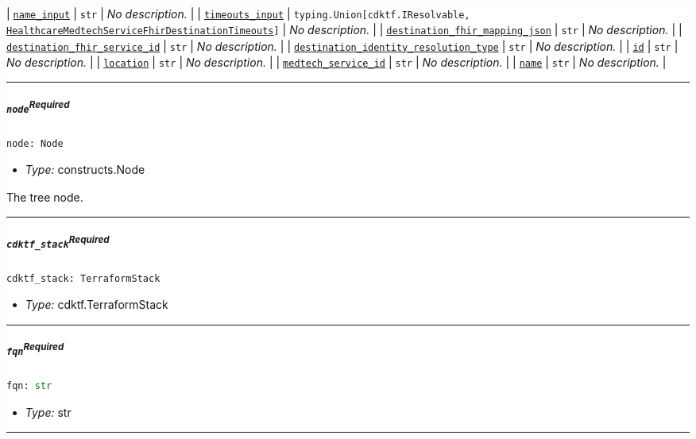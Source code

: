 | <code><a href="#@cdktf/provider-azurerm.healthcareMedtechServiceFhirDestination.HealthcareMedtechServiceFhirDestination.property.nameInput">name_input</a></code> | <code>str</code> | *No description.* |
| <code><a href="#@cdktf/provider-azurerm.healthcareMedtechServiceFhirDestination.HealthcareMedtechServiceFhirDestination.property.timeoutsInput">timeouts_input</a></code> | <code>typing.Union[cdktf.IResolvable, <a href="#@cdktf/provider-azurerm.healthcareMedtechServiceFhirDestination.HealthcareMedtechServiceFhirDestinationTimeouts">HealthcareMedtechServiceFhirDestinationTimeouts</a>]</code> | *No description.* |
| <code><a href="#@cdktf/provider-azurerm.healthcareMedtechServiceFhirDestination.HealthcareMedtechServiceFhirDestination.property.destinationFhirMappingJson">destination_fhir_mapping_json</a></code> | <code>str</code> | *No description.* |
| <code><a href="#@cdktf/provider-azurerm.healthcareMedtechServiceFhirDestination.HealthcareMedtechServiceFhirDestination.property.destinationFhirServiceId">destination_fhir_service_id</a></code> | <code>str</code> | *No description.* |
| <code><a href="#@cdktf/provider-azurerm.healthcareMedtechServiceFhirDestination.HealthcareMedtechServiceFhirDestination.property.destinationIdentityResolutionType">destination_identity_resolution_type</a></code> | <code>str</code> | *No description.* |
| <code><a href="#@cdktf/provider-azurerm.healthcareMedtechServiceFhirDestination.HealthcareMedtechServiceFhirDestination.property.id">id</a></code> | <code>str</code> | *No description.* |
| <code><a href="#@cdktf/provider-azurerm.healthcareMedtechServiceFhirDestination.HealthcareMedtechServiceFhirDestination.property.location">location</a></code> | <code>str</code> | *No description.* |
| <code><a href="#@cdktf/provider-azurerm.healthcareMedtechServiceFhirDestination.HealthcareMedtechServiceFhirDestination.property.medtechServiceId">medtech_service_id</a></code> | <code>str</code> | *No description.* |
| <code><a href="#@cdktf/provider-azurerm.healthcareMedtechServiceFhirDestination.HealthcareMedtechServiceFhirDestination.property.name">name</a></code> | <code>str</code> | *No description.* |

---

##### `node`<sup>Required</sup> <a name="node" id="@cdktf/provider-azurerm.healthcareMedtechServiceFhirDestination.HealthcareMedtechServiceFhirDestination.property.node"></a>

```python
node: Node
```

- *Type:* constructs.Node

The tree node.

---

##### `cdktf_stack`<sup>Required</sup> <a name="cdktf_stack" id="@cdktf/provider-azurerm.healthcareMedtechServiceFhirDestination.HealthcareMedtechServiceFhirDestination.property.cdktfStack"></a>

```python
cdktf_stack: TerraformStack
```

- *Type:* cdktf.TerraformStack

---

##### `fqn`<sup>Required</sup> <a name="fqn" id="@cdktf/provider-azurerm.healthcareMedtechServiceFhirDestination.HealthcareMedtechServiceFhirDestination.property.fqn"></a>

```python
fqn: str
```

- *Type:* str

---
